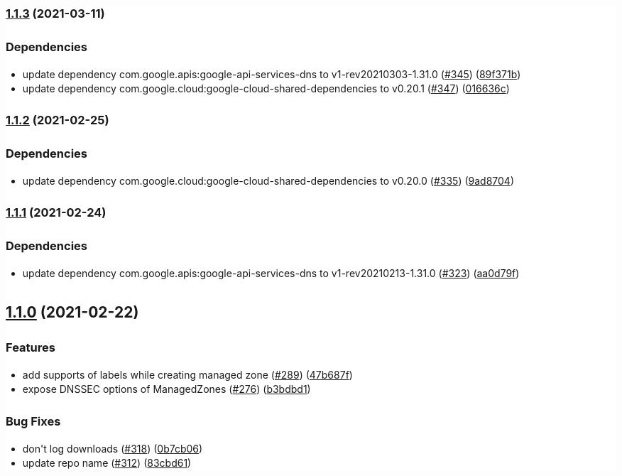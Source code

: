 ### [1.1.3](https://www.github.com/googleapis/java-dns/compare/v1.1.2...v1.1.3) (2021-03-11)


### Dependencies

* update dependency com.google.apis:google-api-services-dns to v1-rev20210303-1.31.0 ([#345](https://www.github.com/googleapis/java-dns/issues/345)) ([89f371b](https://www.github.com/googleapis/java-dns/commit/89f371b14505d9a9e5ea91071a80559c8f2b7bc0))
* update dependency com.google.cloud:google-cloud-shared-dependencies to v0.20.1 ([#347](https://www.github.com/googleapis/java-dns/issues/347)) ([016636c](https://www.github.com/googleapis/java-dns/commit/016636cd7a06465748f47139381bdb1a9c2eebb9))

### [1.1.2](https://www.github.com/googleapis/java-dns/compare/v1.1.1...v1.1.2) (2021-02-25)


### Dependencies

* update dependency com.google.cloud:google-cloud-shared-dependencies to v0.20.0 ([#335](https://www.github.com/googleapis/java-dns/issues/335)) ([9ad8704](https://www.github.com/googleapis/java-dns/commit/9ad8704879987e665a95fc89fb507d2a440331a7))

### [1.1.1](https://www.github.com/googleapis/java-dns/compare/v1.1.0...v1.1.1) (2021-02-24)


### Dependencies

* update dependency com.google.apis:google-api-services-dns to v1-rev20210213-1.31.0 ([#323](https://www.github.com/googleapis/java-dns/issues/323)) ([aa0d79f](https://www.github.com/googleapis/java-dns/commit/aa0d79f41128791e743a7198b6eb0f96c64c2225))

## [1.1.0](https://www.github.com/googleapis/java-dns/compare/v1.0.8...v1.1.0) (2021-02-22)


### Features

* add supports of labels while creating managed zone ([#289](https://www.github.com/googleapis/java-dns/issues/289)) ([47b687f](https://www.github.com/googleapis/java-dns/commit/47b687f2aeadc25f24c0c9401be8062b87527580))
* expose DNSSEC options of ManagedZones ([#276](https://www.github.com/googleapis/java-dns/issues/276)) ([b3bdbd1](https://www.github.com/googleapis/java-dns/commit/b3bdbd1f9e1e593264908dcc913866c5876e1197))


### Bug Fixes

* don't log downloads ([#318](https://www.github.com/googleapis/java-dns/issues/318)) ([0b7cb06](https://www.github.com/googleapis/java-dns/commit/0b7cb06e30a8cd9e413375961701952acdb87e5e))
* update repo name ([#312](https://www.github.com/googleapis/java-dns/issues/312)) ([83cbd61](https://www.github.com/googleapis/java-dns/commit/83cbd610763b5010c9748094cbb8e3dbaceec11c))
